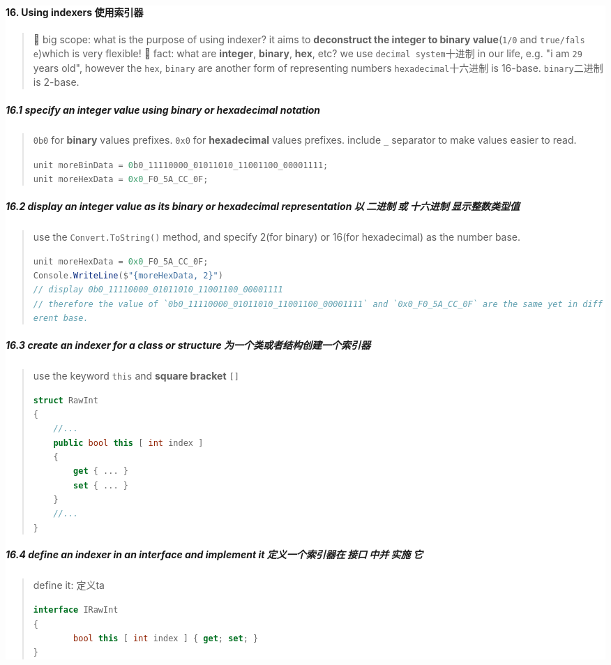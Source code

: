 

#### 16. Using indexers 使用索引器
> 🌟 big scope: what is the purpose of using indexer?
> it aims to **deconstruct the integer to binary value**(`1/0` and `true/false`)which is very flexible!
> 📌 fact: what are **integer**, **binary**, **hex**, etc?
> we use `decimal system`十进制 in our life, e.g. "i am `29` years old", however the `hex`, `binary` are another form of representing numbers
> `hexadecimal`十六进制 is 16-base. `binary`二进制 is 2-base.

##### 16.1 specify an integer value using **binary** or **hexadecimal** notation 
> `0b0` for **binary** values prefixes.
> `0x0` for **hexadecimal** values prefixes.
> include `_` separator to make values easier to read.
> ```C#
> unit moreBinData = 0b0_11110000_01011010_11001100_00001111;
> unit moreHexData = 0x0_F0_5A_CC_0F;  
> ```  

##### 16.2 display an integer value as its binary or hexadecimal representation 以 **二进制** 或 **十六进制** 显示整数类型值
> use the `Convert.ToString()` method, and specify 2(for binary) or 16(for hexadecimal) as the number base.
> ```C#
> unit moreHexData = 0x0_F0_5A_CC_0F;
> Console.WriteLine($"{moreHexData, 2}")  
> // display 0b0_11110000_01011010_11001100_00001111
> // therefore the value of `0b0_11110000_01011010_11001100_00001111` and `0x0_F0_5A_CC_0F` are the same yet in different base.
> ``` 

##### 16.3 create an indexer for a class or structure 为一个类或者结构创建一个索引器
> use the keyword `this` and **square bracket** `[]`
> ```C#
> struct RawInt
> {
>     //...
>     public bool this [ int index ]
>     {
>         get { ... }
>         set { ... }  
>     }
>     //...  
> }
> ```

##### 16.4 define an indexer in an interface and implement it 定义一个索引器在 接口 中并 实施 它
> define it: 定义ta
> ```C#
> interface IRawInt
> {
>         bool this [ int index ] { get; set; }
> }
> ```

